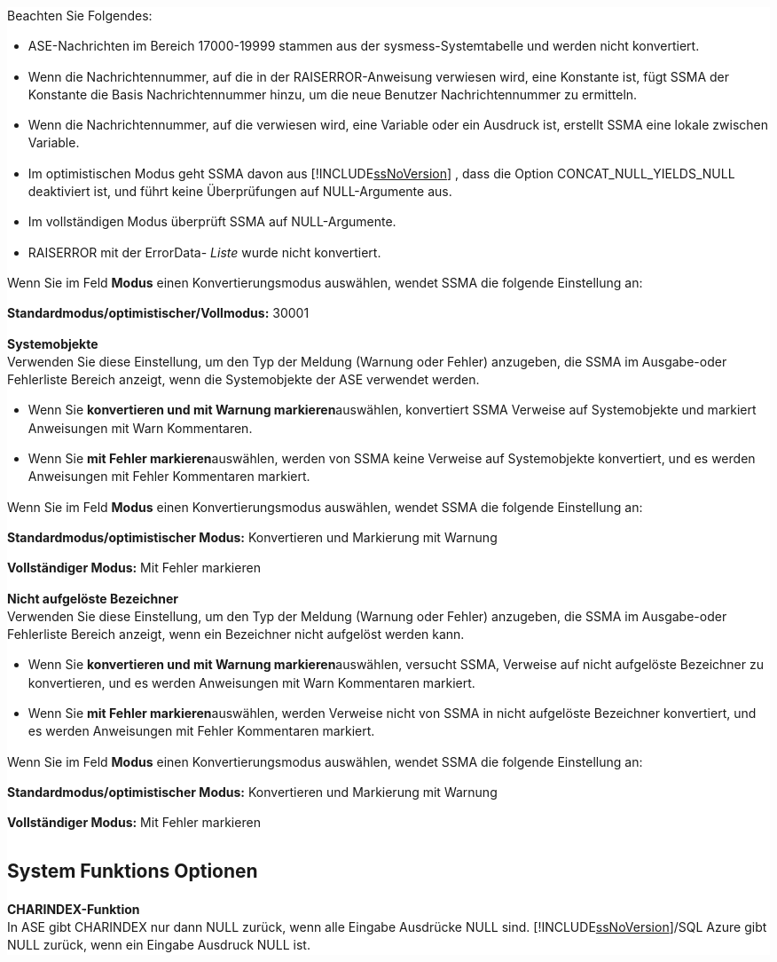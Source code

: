 Beachten Sie Folgendes:  
  
-   ASE-Nachrichten im Bereich 17000-19999 stammen aus der sysmess-Systemtabelle und werden nicht konvertiert.  
  
-   Wenn die Nachrichtennummer, auf die in der RAISERROR-Anweisung verwiesen wird, eine Konstante ist, fügt SSMA der Konstante die Basis Nachrichtennummer hinzu, um die neue Benutzer Nachrichtennummer zu ermitteln.  
  
-   Wenn die Nachrichtennummer, auf die verwiesen wird, eine Variable oder ein Ausdruck ist, erstellt SSMA eine lokale zwischen Variable.  
  
-   Im optimistischen Modus geht SSMA davon aus [!INCLUDE[ssNoVersion](../../includes/ssnoversion-md.md)] , dass die Option CONCAT_NULL_YIELDS_NULL deaktiviert ist, und führt keine Überprüfungen auf NULL-Argumente aus.  
  
-   Im vollständigen Modus überprüft SSMA auf NULL-Argumente.  
  
-   RAISERROR mit der ErrorData- *Liste* wurde nicht konvertiert.  
  
Wenn Sie im Feld **Modus** einen Konvertierungsmodus auswählen, wendet SSMA die folgende Einstellung an:  
  
**Standardmodus/optimistischer/Vollmodus:** 30001  
  
**Systemobjekte**  
Verwenden Sie diese Einstellung, um den Typ der Meldung (Warnung oder Fehler) anzugeben, die SSMA im Ausgabe-oder Fehlerliste Bereich anzeigt, wenn die Systemobjekte der ASE verwendet werden.  
  
-   Wenn Sie **konvertieren und mit Warnung markieren**auswählen, konvertiert SSMA Verweise auf Systemobjekte und markiert Anweisungen mit Warn Kommentaren.  
  
-   Wenn Sie **mit Fehler markieren**auswählen, werden von SSMA keine Verweise auf Systemobjekte konvertiert, und es werden Anweisungen mit Fehler Kommentaren markiert.  
  
Wenn Sie im Feld **Modus** einen Konvertierungsmodus auswählen, wendet SSMA die folgende Einstellung an:  
  
**Standardmodus/optimistischer Modus:** Konvertieren und Markierung mit Warnung  
  
**Vollständiger Modus:** Mit Fehler markieren  
  
**Nicht aufgelöste Bezeichner**  
Verwenden Sie diese Einstellung, um den Typ der Meldung (Warnung oder Fehler) anzugeben, die SSMA im Ausgabe-oder Fehlerliste Bereich anzeigt, wenn ein Bezeichner nicht aufgelöst werden kann.  
  
-   Wenn Sie **konvertieren und mit Warnung markieren**auswählen, versucht SSMA, Verweise auf nicht aufgelöste Bezeichner zu konvertieren, und es werden Anweisungen mit Warn Kommentaren markiert.  
  
-   Wenn Sie **mit Fehler markieren**auswählen, werden Verweise nicht von SSMA in nicht aufgelöste Bezeichner konvertiert, und es werden Anweisungen mit Fehler Kommentaren markiert.  
  
Wenn Sie im Feld **Modus** einen Konvertierungsmodus auswählen, wendet SSMA die folgende Einstellung an:  
  
**Standardmodus/optimistischer Modus:** Konvertieren und Markierung mit Warnung  
  
**Vollständiger Modus:** Mit Fehler markieren  
  
## <a name="system-function-options"></a>System Funktions Optionen  
**CHARINDEX-Funktion**  
In ASE gibt CHARINDEX nur dann NULL zurück, wenn alle Eingabe Ausdrücke NULL sind. [!INCLUDE[ssNoVersion](../../includes/ssnoversion-md.md)]/SQL Azure gibt NULL zurück, wenn ein Eingabe Ausdruck NULL ist.  
  
